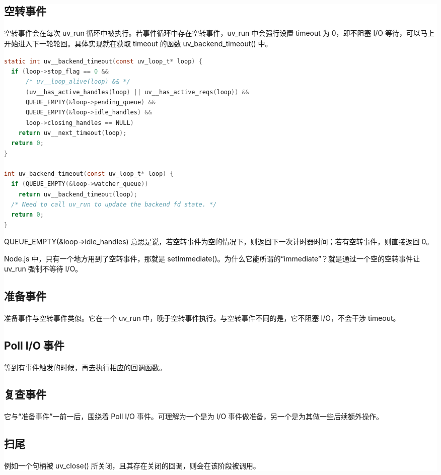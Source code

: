 ## 空转事件

空转事件会在每次 uv_run 循环中被执行。若事件循环中存在空转事件，uv_run 中会强行设置 timeout 为 0，即不阻塞 I/O 等待，可以马上开始进入下一轮轮回。具体实现就在获取 timeout 的函数 uv_backend_timeout() 中。

```c
static int uv__backend_timeout(const uv_loop_t* loop) {
  if (loop->stop_flag == 0 &&
      /* uv__loop_alive(loop) && */
      (uv__has_active_handles(loop) || uv__has_active_reqs(loop)) &&
      QUEUE_EMPTY(&loop->pending_queue) &&
      QUEUE_EMPTY(&loop->idle_handles) &&
      loop->closing_handles == NULL)
    return uv__next_timeout(loop);
  return 0;
}

int uv_backend_timeout(const uv_loop_t* loop) {
  if (QUEUE_EMPTY(&loop->watcher_queue))
    return uv__backend_timeout(loop);
  /* Need to call uv_run to update the backend fd state. */
  return 0;
}
```

QUEUE_EMPTY(&loop->idle_handles) 意思是说，若空转事件为空的情况下，则返回下一次计时器时间；若有空转事件，则直接返回 0。

Node.js 中，只有一个地方用到了空转事件，那就是 setImmediate()。为什么它能所谓的“immediate”？就是通过一个空的空转事件让 uv_run 强制不等待 I/O。

## 准备事件

准备事件与空转事件类似。它在一个 uv_run 中，晚于空转事件执行。与空转事件不同的是，它不阻塞 I/O，不会干涉 timeout。

## Poll I/O 事件

等到有事件触发的时候，再去执行相应的回调函数。

## 复查事件

它与“准备事件”一前一后，围绕着 Poll I/O 事件。可理解为一个是为 I/O 事件做准备，另一个是为其做一些后续额外操作。

## 扫尾

例如一个句柄被 uv_close() 所关闭，且其存在关闭的回调，则会在该阶段被调用。
